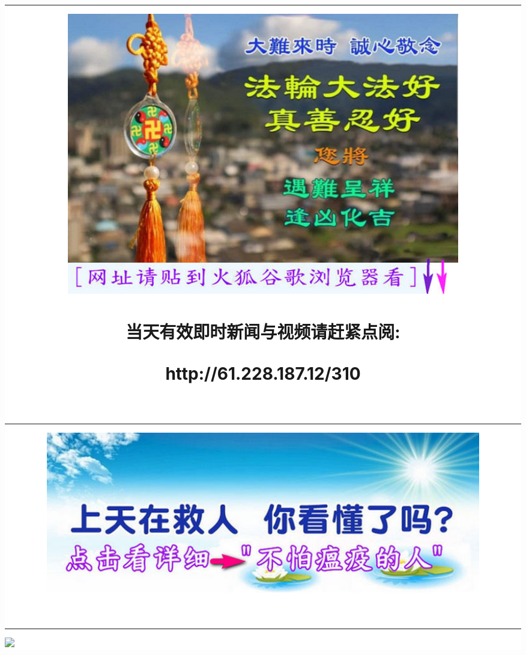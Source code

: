 

<hr>

<div align="center"><a href="http://61.228.187.12/310"><img src="https://github.com/j168/j688/blob/master/menu/20200313st.jpg" width="650"></a></div>
<div align="center"><h1><b>当天有效即时新闻与视频请赶紧点阅:<p>http://61.228.187.12/310</h1></a></b></div>
<br/>
<hr>
<div align="center"><a href="http://git.io/jou99"><img src="https://github.com/j168/j688/blob/master/menu/2020-01-27youknowp.jpg" width="720"></a></div>
<br/>
</br>




******
<img src="https://github.com/j168/j688/blob/master/img/cmGoal123.jpg" width="875">
		